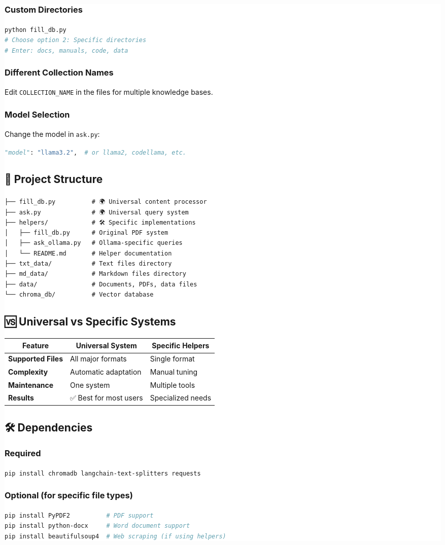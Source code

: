 ### **Custom Directories**
```bash
python fill_db.py
# Choose option 2: Specific directories
# Enter: docs, manuals, code, data
```

### **Different Collection Names**
Edit `COLLECTION_NAME` in the files for multiple knowledge bases.

### **Model Selection**
Change the model in `ask.py`:
```python
"model": "llama3.2",  # or llama2, codellama, etc.
```

## 📁 **Project Structure**
```
├── fill_db.py          # 🌍 Universal content processor
├── ask.py              # 🌍 Universal query system  
├── helpers/            # 🛠️ Specific implementations
│   ├── fill_db.py      # Original PDF system
│   ├── ask_ollama.py   # Ollama-specific queries
│   └── README.md       # Helper documentation
├── txt_data/           # Text files directory
├── md_data/            # Markdown files directory  
├── data/               # Documents, PDFs, data files
└── chroma_db/          # Vector database
```

## 🆚 **Universal vs Specific Systems**

| Feature | Universal System | Specific Helpers |
|---------|------------------|------------------|
| **Supported Files** | All major formats | Single format |
| **Complexity** | Automatic adaptation | Manual tuning |
| **Maintenance** | One system | Multiple tools |
| **Results** | ✅ Best for most users | Specialized needs |

## 🛠️ **Dependencies**

### **Required**
```bash
pip install chromadb langchain-text-splitters requests
```

### **Optional (for specific file types)**
```bash
pip install PyPDF2          # PDF support
pip install python-docx     # Word document support  
pip install beautifulsoup4  # Web scraping (if using helpers)
```
